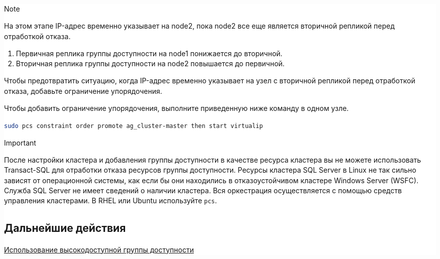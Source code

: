    >[!NOTE]
   >На этом этапе IP-адрес временно указывает на node2, пока node2 все еще является вторичной репликой перед отработкой отказа. 
   
1. Первичная реплика группы доступности на node1 понижается до вторичной.
1. Вторичная реплика группы доступности на node2 повышается до первичной. 

Чтобы предотвратить ситуацию, когда IP-адрес временно указывает на узел с вторичной репликой перед отработкой отказа, добавьте ограничение упорядочения. 

Чтобы добавить ограничение упорядочения, выполните приведенную ниже команду в одном узле.

```bash
sudo pcs constraint order promote ag_cluster-master then start virtualip
```

>[!IMPORTANT]
>После настройки кластера и добавления группы доступности в качестве ресурса кластера вы не можете использовать Transact-SQL для отработки отказа ресурсов группы доступности. Ресурсы кластера SQL Server в Linux не так сильно зависят от операционной системы, как если бы они находились в отказоустойчивом кластере Windows Server (WSFC). Служба SQL Server не имеет сведений о наличии кластера. Вся оркестрация осуществляется с помощью средств управления кластерами. В RHEL или Ubuntu используйте `pcs`. 



## <a name="next-steps"></a>Дальнейшие действия

[Использование высокодоступной группы доступности](sql-server-linux-availability-group-failover-ha.md)

